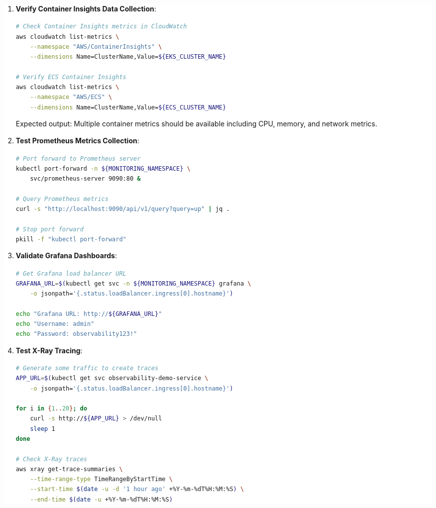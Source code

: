 1. **Verify Container Insights Data Collection**:

   ```bash
   # Check Container Insights metrics in CloudWatch
   aws cloudwatch list-metrics \
       --namespace "AWS/ContainerInsights" \
       --dimensions Name=ClusterName,Value=${EKS_CLUSTER_NAME}
   
   # Verify ECS Container Insights
   aws cloudwatch list-metrics \
       --namespace "AWS/ECS" \
       --dimensions Name=ClusterName,Value=${ECS_CLUSTER_NAME}
   ```

   Expected output: Multiple container metrics should be available including CPU, memory, and network metrics.

2. **Test Prometheus Metrics Collection**:

   ```bash
   # Port forward to Prometheus server
   kubectl port-forward -n ${MONITORING_NAMESPACE} \
       svc/prometheus-server 9090:80 &
   
   # Query Prometheus metrics
   curl -s "http://localhost:9090/api/v1/query?query=up" | jq .
   
   # Stop port forward
   pkill -f "kubectl port-forward"
   ```

3. **Validate Grafana Dashboards**:

   ```bash
   # Get Grafana load balancer URL
   GRAFANA_URL=$(kubectl get svc -n ${MONITORING_NAMESPACE} grafana \
       -o jsonpath='{.status.loadBalancer.ingress[0].hostname}')
   
   echo "Grafana URL: http://${GRAFANA_URL}"
   echo "Username: admin"
   echo "Password: observability123!"
   ```

4. **Test X-Ray Tracing**:

   ```bash
   # Generate some traffic to create traces
   APP_URL=$(kubectl get svc observability-demo-service \
       -o jsonpath='{.status.loadBalancer.ingress[0].hostname}')
   
   for i in {1..20}; do
       curl -s http://${APP_URL} > /dev/null
       sleep 1
   done
   
   # Check X-Ray traces
   aws xray get-trace-summaries \
       --time-range-type TimeRangeByStartTime \
       --start-time $(date -u -d '1 hour ago' +%Y-%m-%dT%H:%M:%S) \
       --end-time $(date -u +%Y-%m-%dT%H:%M:%S)
   ```
